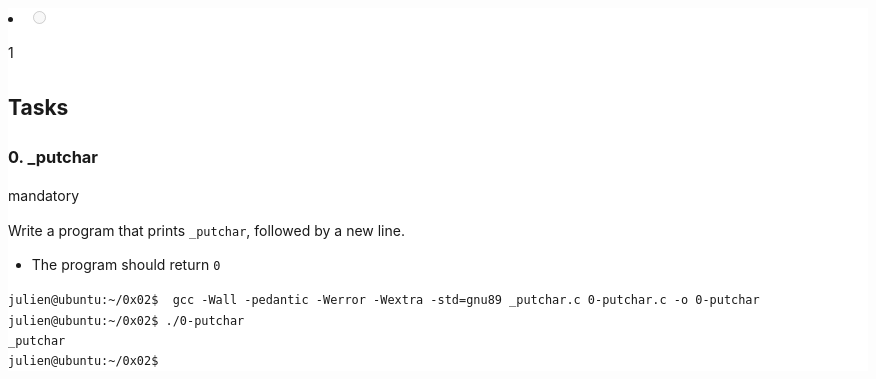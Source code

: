 <li class="">

<input type="radio" name="382" id="382-1505520654315" value="1505520654315" data-quiz-answer-id="1505520654315" data-quiz-question-id="382" disabled="disabled" />
<label for="382-1505520654315"><p>1</p>
</label>
</li>

</ul>



</div>

</div>

</section>
</div>
</div>



<h2 class="gap">Tasks</h2>

<div data-role="task846" data-position="1" id="task-num-0">
<div class="panel panel-default task-card " id="task-846">
<span id="user_id" data-id="197885"></span>

<div class="panel-heading panel-heading-actions">
<h3 class="panel-title">
0. _putchar
</h3>

<div>
<span class="label label-info">
mandatory
</span>
</div>
</div>

<div class="panel-body">
<span id="user_id" data-id="197885"></span>




<p>Write a program that prints <code>_putchar</code>, followed by a new line.</p>

<ul>
<li>The program should return <code>0</code></li>
</ul>

<pre><code>julien@ubuntu:~/0x02$  gcc -Wall -pedantic -Werror -Wextra -std=gnu89 _putchar.c 0-putchar.c -o 0-putchar
julien@ubuntu:~/0x02$ ./0-putchar 
_putchar
julien@ubuntu:~/0x02$ 
</code></pre>

</div>
